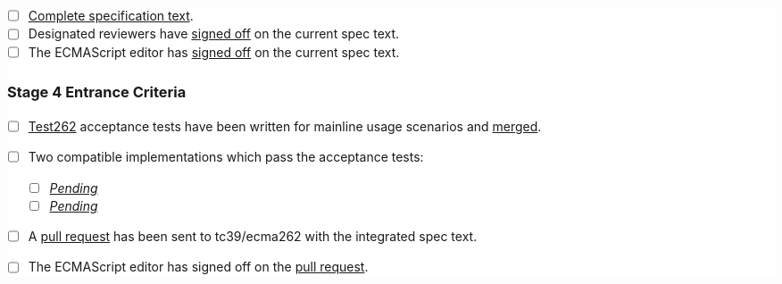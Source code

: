 * [ ] [Complete specification text][Specification].  
* [ ] Designated reviewers have [signed off][Stage3ReviewerSignOff] on the current spec text.  
* [ ] The ECMAScript editor has [signed off][Stage3EditorSignOff] on the current spec text.  

### Stage 4 Entrance Criteria

* [ ] [Test262](https://github.com/tc39/test262) acceptance tests have been written for mainline usage scenarios and [merged][Test262PullRequest].  
* [ ] Two compatible implementations which pass the acceptance tests:  
  * [ ] [_Pending_][Implementation1]  
  * [ ] [_Pending_][Implementation2]  
* [ ] A [pull request][Ecma262PullRequest] has been sent to tc39/ecma262 with the integrated spec text.  
* [ ] The ECMAScript editor has signed off on the [pull request][Ecma262PullRequest].  


[Process]: https://tc39.github.io/process-document/
[Proposals]: https://github.com/tc39/proposals/
[Grammarkdown]: http://github.com/rbuckton/grammarkdown#readme
[Champion]: #status
[Prose]: #motivations
[Examples]: #examples
[API]: #api
[Specification]: #todo
[Transpiler]: #todo
[Stage3ReviewerSignOff]: #todo
[Stage3EditorSignOff]: #todo
[Test262PullRequest]: #todo
[Implementation1]: #todo
[Implementation2]: #todo
[Ecma262PullRequest]: #todo
[Definitive]: #definitive-syntax
[Proposed]: #proposed-syntax

